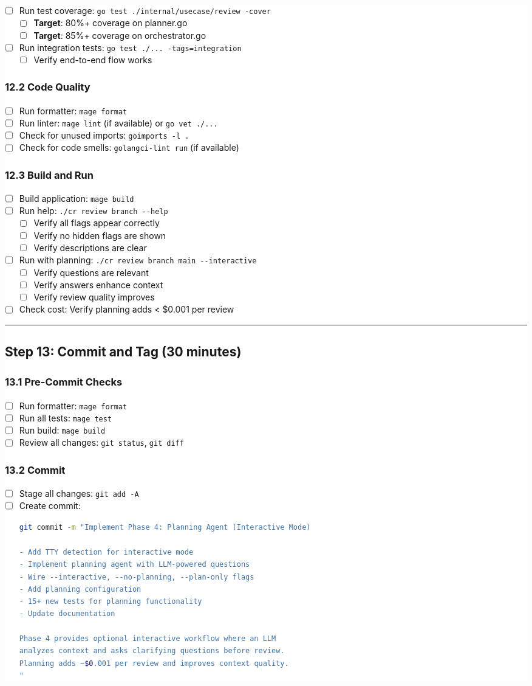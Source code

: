 - [ ] Run test coverage: `go test ./internal/usecase/review -cover`
  - [ ] **Target**: 80%+ coverage on planner.go
  - [ ] **Target**: 85%+ coverage on orchestrator.go

- [ ] Run integration tests: `go test ./... -tags=integration`
  - [ ] Verify end-to-end flow works

### 12.2 Code Quality

- [ ] Run formatter: `mage format`
- [ ] Run linter: `mage lint` (if available) or `go vet ./...`
- [ ] Check for unused imports: `goimports -l .`
- [ ] Check for code smells: `golangci-lint run` (if available)

### 12.3 Build and Run

- [ ] Build application: `mage build`
- [ ] Run help: `./cr review branch --help`
  - [ ] Verify all flags appear correctly
  - [ ] Verify no hidden flags are shown
  - [ ] Verify descriptions are clear

- [ ] Run with planning: `./cr review branch main --interactive`
  - [ ] Verify questions are relevant
  - [ ] Verify answers enhance context
  - [ ] Verify review quality improves

- [ ] Check cost: Verify planning adds < $0.001 per review

---

## Step 13: Commit and Tag (30 minutes)

### 13.1 Pre-Commit Checks

- [ ] Run formatter: `mage format`
- [ ] Run all tests: `mage test`
- [ ] Run build: `mage build`
- [ ] Review all changes: `git status`, `git diff`

### 13.2 Commit

- [ ] Stage all changes: `git add -A`
- [ ] Create commit:
  ```bash
  git commit -m "Implement Phase 4: Planning Agent (Interactive Mode)

  - Add TTY detection for interactive mode
  - Implement planning agent with LLM-powered questions
  - Wire --interactive, --no-planning, --plan-only flags
  - Add planning configuration
  - 15+ new tests for planning functionality
  - Update documentation

  Phase 4 provides optional interactive workflow where an LLM
  analyzes context and asks clarifying questions before review.
  Planning adds ~$0.001 per review and improves context quality.
  "
  ```
